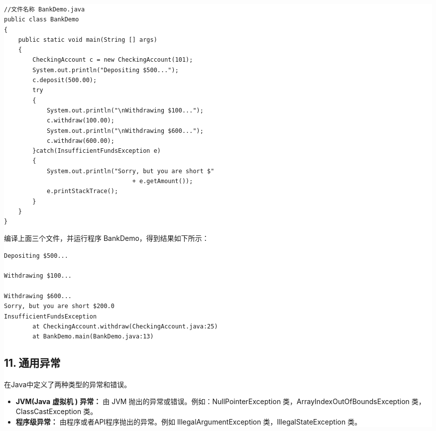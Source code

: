     //文件名称 BankDemo.java
    public class BankDemo
    {
        public static void main(String [] args)
        {
            CheckingAccount c = new CheckingAccount(101);
            System.out.println("Depositing $500...");
            c.deposit(500.00);
            try
            {
                System.out.println("\nWithdrawing $100...");
                c.withdraw(100.00);
                System.out.println("\nWithdrawing $600...");
                c.withdraw(600.00);
            }catch(InsufficientFundsException e)
            {
                System.out.println("Sorry, but you are short $"
                                        + e.getAmount());
                e.printStackTrace();
            }
        }
    }
    

编译上面三个文件，并运行程序 BankDemo，得到结果如下所示：

    
    
    Depositing $500...
    
    Withdrawing $100...
    
    Withdrawing $600...
    Sorry, but you are short $200.0
    InsufficientFundsException
            at CheckingAccount.withdraw(CheckingAccount.java:25)
            at BankDemo.main(BankDemo.java:13)
    



## 11\. 通用异常

在Java中定义了两种类型的异常和错误。

  * **JVM(Java** **虚拟机** **)** **异常：** 由 JVM 抛出的异常或错误。例如：NullPointerException 类，ArrayIndexOutOfBoundsException 类，ClassCastException 类。
  * **程序级异常：** 由程序或者API程序抛出的异常。例如 IllegalArgumentException 类，IllegalStateException 类。

